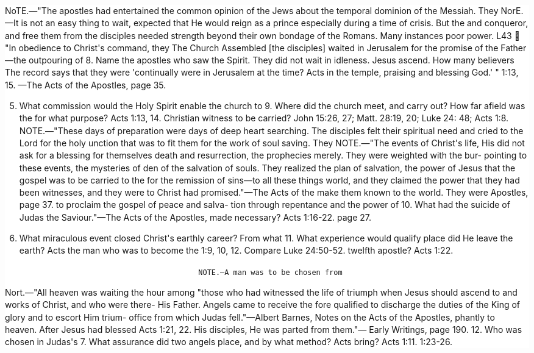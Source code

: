   NoTE.—"The apostles had entertained
the common opinion of the Jews about the
temporal dominion of the Messiah. They            NorE.—It is not an easy thing to wait,
expected that He would reign as a prince        especially during a time of crisis. But the
and conqueror, and free them from the           disciples needed strength beyond their own
bondage of the Romans. Many instances           poor power.
                                            L43
  "In obedience to Christ's command, they              The Church Assembled
[the disciples] waited in Jerusalem for the
promise of the Father—the outpouring of           8. Name the apostles who saw
the Spirit. They did not wait in idleness.      Jesus ascend. How many believers
The record says that they were 'continually     were in Jerusalem at the time? Acts
in the temple, praising and blessing God.' "    1:13, 15.
—The Acts of the Apostles, page 35.

  5. What commission would the
Holy Spirit enable the church to                  9. Where did the church meet, and
carry out? How far afield was the               for what purpose? Acts 1:13, 14.
Christian witness to be carried? John
15:26, 27; Matt. 28:19, 20; Luke 24:
48; Acts 1:8.                                     NOTE.—"These days of preparation were
                                                days of deep heart searching. The disciples
                                                felt their spiritual need and cried to the
                                                Lord for the holy unction that was to fit
                                                them for the work of soul saving. They
   NOTE.—"The events of Christ's life, His      did not ask for a blessing for themselves
death and resurrection, the prophecies          merely. They were weighted with the bur-
pointing to these events, the mysteries of      den of the salvation of souls. They realized
the plan of salvation, the power of Jesus       that the gospel was to be carried to the
for the remission of sins—to all these things   world, and they claimed the power that
they had been witnesses, and they were to       Christ had promised."—The Acts of the
make them known to the world. They were         Apostles, page 37.
to proclaim the gospel of peace and salva-
tion through repentance and the power of         10. What had the suicide of Judas
the Saviour."—The Acts of the Apostles,         made necessary? Acts 1:16-22.
page 27.
  6. What miraculous event closed
Christ's earthly career? From what                11. What experience would qualify
place did He leave the earth? Acts              the man who was to become the
1:9, 10, 12. Compare Luke 24:50-52.             twelfth apostle? Acts 1:22.


                                                  NOTE.—A man was to be chosen from
  Nort.—"All heaven was waiting the hour        among "those who had witnessed the life
of triumph when Jesus should ascend to          and works of Christ, and who were there-
His Father. Angels came to receive the          fore qualified to discharge the duties of the
King of glory and to escort Him trium-          office from which Judas fell."—Albert
                                                Barnes, Notes on the Acts of the Apostles,
phantly to heaven. After Jesus had blessed      Acts 1:21, 22.
His disciples, He was parted from them."—
Early Writings, page 190.
                                                  12. Who was chosen in Judas's
  7. What assurance did two angels              place, and by what method? Acts
bring? Acts 1:11.                               1:23-26.
